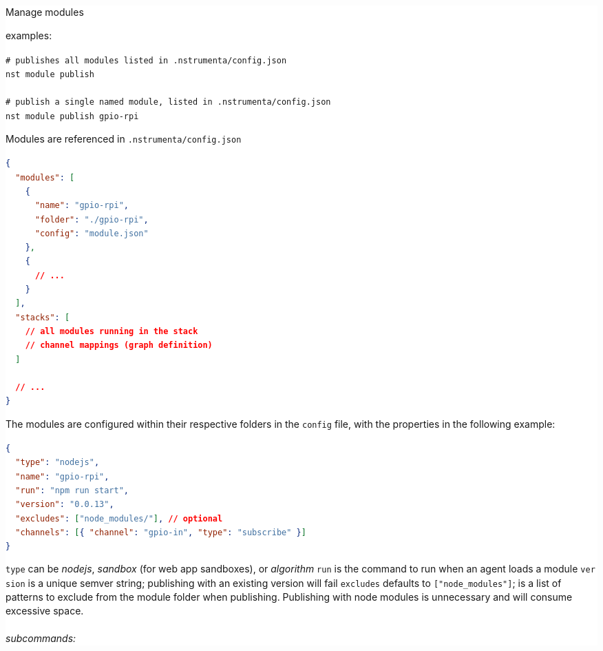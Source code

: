 Manage modules

examples:

```shell
# publishes all modules listed in .nstrumenta/config.json
nst module publish

# publish a single named module, listed in .nstrumenta/config.json
nst module publish gpio-rpi
```

Modules are referenced in `.nstrumenta/config.json`

```json
{
  "modules": [
    {
      "name": "gpio-rpi",
      "folder": "./gpio-rpi",
      "config": "module.json"
    },
    {
      // ...
    }
  ],
  "stacks": [
    // all modules running in the stack
    // channel mappings (graph definition)
  ]

  // ...
}
```

The modules are configured within their respective folders in the `config` file, with the properties in the following example:

```json
{
  "type": "nodejs",
  "name": "gpio-rpi",
  "run": "npm run start",
  "version": "0.0.13",
  "excludes": ["node_modules/"], // optional
  "channels": [{ "channel": "gpio-in", "type": "subscribe" }]
}
```

`type` can be _nodejs_, _sandbox_ (for web app sandboxes), or _algorithm_
`run` is the command to run when an agent loads a module
`version` is a unique semver string; publishing with an existing version will fail
`excludes` defaults to `["node_modules"]`; is a list of patterns to exclude from the module folder when publishing. Publishing with node modules is unnecessary and will consume excessive space.

###### subcommands:
